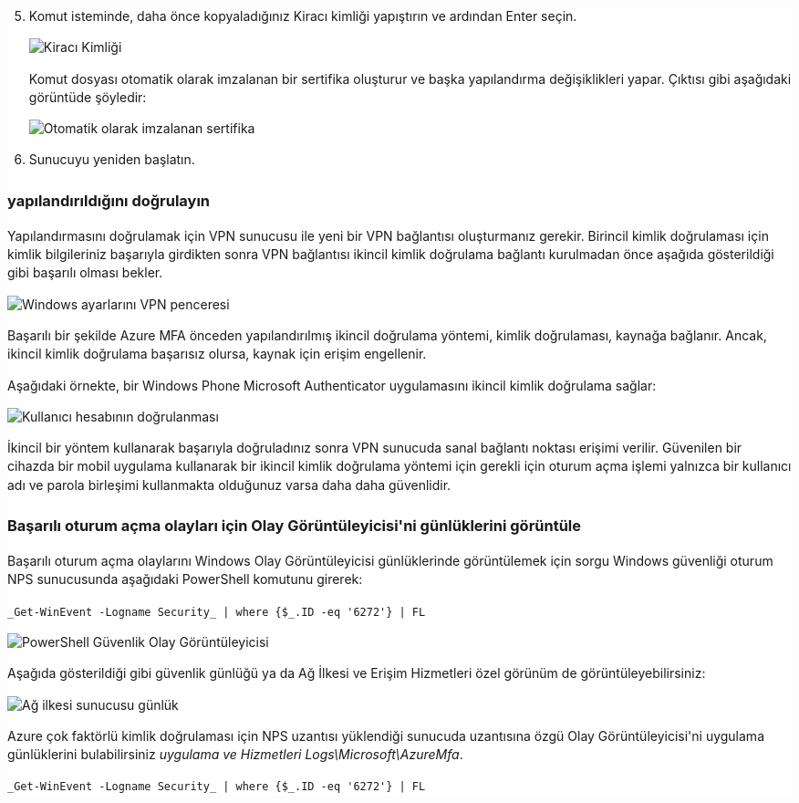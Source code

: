 5. Komut isteminde, daha önce kopyaladığınız Kiracı kimliği yapıştırın ve ardından Enter seçin. 

    ![Kiracı Kimliği](./media/nps-extension-vpn/image40.png)

    Komut dosyası otomatik olarak imzalanan bir sertifika oluşturur ve başka yapılandırma değişiklikleri yapar. Çıktısı gibi aşağıdaki görüntüde şöyledir:

    ![Otomatik olarak imzalanan sertifika](./media/nps-extension-vpn/image41.png)

6. Sunucuyu yeniden başlatın.

### <a name="verify-the-configuration"></a>yapılandırıldığını doğrulayın
Yapılandırmasını doğrulamak için VPN sunucusu ile yeni bir VPN bağlantısı oluşturmanız gerekir. Birincil kimlik doğrulaması için kimlik bilgileriniz başarıyla girdikten sonra VPN bağlantısı ikincil kimlik doğrulama bağlantı kurulmadan önce aşağıda gösterildiği gibi başarılı olması bekler. 

![Windows ayarlarını VPN penceresi](./media/nps-extension-vpn/image42.png)

Başarılı bir şekilde Azure MFA önceden yapılandırılmış ikincil doğrulama yöntemi, kimlik doğrulaması, kaynağa bağlanır. Ancak, ikincil kimlik doğrulama başarısız olursa, kaynak için erişim engellenir. 

Aşağıdaki örnekte, bir Windows Phone Microsoft Authenticator uygulamasını ikincil kimlik doğrulama sağlar:

![Kullanıcı hesabının doğrulanması](./media/nps-extension-vpn/image43.png)

İkincil bir yöntem kullanarak başarıyla doğruladınız sonra VPN sunucuda sanal bağlantı noktası erişimi verilir. Güvenilen bir cihazda bir mobil uygulama kullanarak bir ikincil kimlik doğrulama yöntemi için gerekli için oturum açma işlemi yalnızca bir kullanıcı adı ve parola birleşimi kullanmakta olduğunuz varsa daha daha güvenlidir.

### <a name="view-event-viewer-logs-for-successful-sign-in-events"></a>Başarılı oturum açma olayları için Olay Görüntüleyicisi'ni günlüklerini görüntüle
Başarılı oturum açma olaylarını Windows Olay Görüntüleyicisi günlüklerinde görüntülemek için sorgu Windows güvenliği oturum NPS sunucusunda aşağıdaki PowerShell komutunu girerek:

    _Get-WinEvent -Logname Security_ | where {$_.ID -eq '6272'} | FL 

![PowerShell Güvenlik Olay Görüntüleyicisi](./media/nps-extension-vpn/image44.png)
 
Aşağıda gösterildiği gibi güvenlik günlüğü ya da Ağ İlkesi ve Erişim Hizmetleri özel görünüm de görüntüleyebilirsiniz:

![Ağ ilkesi sunucusu günlük](./media/nps-extension-vpn/image45.png)

Azure çok faktörlü kimlik doğrulaması için NPS uzantısı yüklendiği sunucuda uzantısına özgü Olay Görüntüleyicisi'ni uygulama günlüklerini bulabilirsiniz *uygulama ve Hizmetleri Logs\Microsoft\AzureMfa*. 

    _Get-WinEvent -Logname Security_ | where {$_.ID -eq '6272'} | FL
